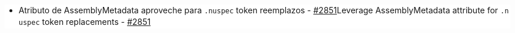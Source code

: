 * <span data-ttu-id="1aadc-253">Atributo de AssemblyMetadata aproveche para `.nuspec` token reemplazos - [#2851](https://github.com/NuGet/Home/issues/2851)</span><span class="sxs-lookup"><span data-stu-id="1aadc-253">Leverage AssemblyMetadata attribute for `.nuspec` token replacements - [#2851](https://github.com/NuGet/Home/issues/2851)</span></span>
